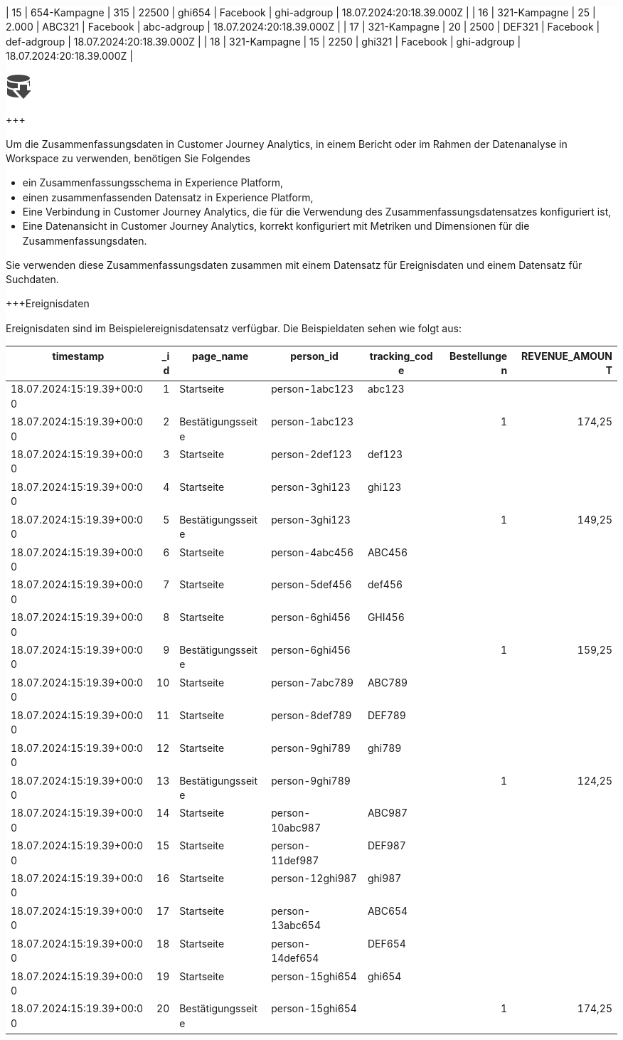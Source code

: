 | 15 | 654-Kampagne | 315 | 22500 | ghi654 | Facebook | ghi-adgroup | 18.07.2024:20:18.39.000Z |
| 16 | 321-Kampagne | 25 | 2.000 | ABC321 | Facebook | abc-adgroup | 18.07.2024:20:18.39.000Z |
| 17 | 321-Kampagne | 20 | 2500 | DEF321 | Facebook | def-adgroup | 18.07.2024:20:18.39.000Z |
| 18 | 321-Kampagne | 15 | 2250 | ghi321 | Facebook | ghi-adgroup | 18.07.2024:20:18.39.000Z |

[![DataDownload](/help/assets/icons/DataDownload.svg)](./assets/summary-data.csv)

+++

Um die Zusammenfassungsdaten in Customer Journey Analytics, in einem Bericht oder im Rahmen der Datenanalyse in Workspace zu verwenden, benötigen Sie Folgendes

- ein Zusammenfassungsschema in Experience Platform,
- einen zusammenfassenden Datensatz in Experience Platform,
- Eine Verbindung in Customer Journey Analytics, die für die Verwendung des Zusammenfassungsdatensatzes konfiguriert ist,
- Eine Datenansicht in Customer Journey Analytics, korrekt konfiguriert mit Metriken und Dimensionen für die Zusammenfassungsdaten.

Sie verwenden diese Zusammenfassungsdaten zusammen mit einem Datensatz für Ereignisdaten und einem Datensatz für Suchdaten.

+++Ereignisdaten

Ereignisdaten sind im Beispielereignisdatensatz verfügbar. Die Beispieldaten sehen wie folgt aus:

| timestamp | _id | page_name | person_id | tracking_code | Bestellungen | REVENUE_AMOUNT |
|---|---:|---|---|---|---:|---:|
| 18.07.2024:15:19.39+00:00 | 1 | Startseite | person-1abc123 | abc123 |  |  |
| 18.07.2024:15:19.39+00:00 | 2 | Bestätigungsseite | person-1abc123 |  | 1 | 174,25 |
| 18.07.2024:15:19.39+00:00 | 3 | Startseite | person-2def123 | def123 |  |  |
| 18.07.2024:15:19.39+00:00 | 4 | Startseite | person-3ghi123 | ghi123 |  |  |
| 18.07.2024:15:19.39+00:00 | 5 | Bestätigungsseite | person-3ghi123 |  | 1 | 149,25 |
| 18.07.2024:15:19.39+00:00 | 6 | Startseite | person-4abc456 | ABC456 |  |  |
| 18.07.2024:15:19.39+00:00 | 7 | Startseite | person-5def456 | def456 |  |  |
| 18.07.2024:15:19.39+00:00 | 8 | Startseite | person-6ghi456 | GHI456 |  |  |
| 18.07.2024:15:19.39+00:00 | 9 | Bestätigungsseite | person-6ghi456 |  | 1 | 159,25 |
| 18.07.2024:15:19.39+00:00 | 10 | Startseite | person-7abc789 | ABC789 |  |  |
| 18.07.2024:15:19.39+00:00 | 11 | Startseite | person-8def789 | DEF789 |  |  |
| 18.07.2024:15:19.39+00:00 | 12 | Startseite | person-9ghi789 | ghi789 |  |  |
| 18.07.2024:15:19.39+00:00 | 13 | Bestätigungsseite | person-9ghi789 |  | 1 | 124,25 |
| 18.07.2024:15:19.39+00:00 | 14 | Startseite | person-10abc987 | ABC987 |  |  |
| 18.07.2024:15:19.39+00:00 | 15 | Startseite | person-11def987 | DEF987 |  |  |
| 18.07.2024:15:19.39+00:00 | 16 | Startseite | person-12ghi987 | ghi987 |  |  |
| 18.07.2024:15:19.39+00:00 | 17 | Startseite | person-13abc654 | ABC654 |  |  |
| 18.07.2024:15:19.39+00:00 | 18 | Startseite | person-14def654 | DEF654 |  |  |
| 18.07.2024:15:19.39+00:00 | 19 | Startseite | person-15ghi654 | ghi654 |  |  |
| 18.07.2024:15:19.39+00:00 | 20 | Bestätigungsseite | person-15ghi654 |  | 1 | 174,25 |